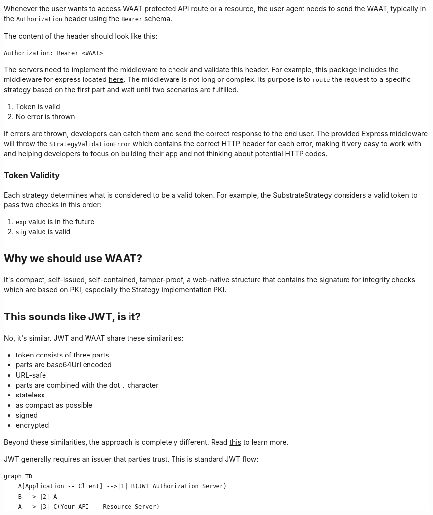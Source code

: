 Whenever the user wants to access WAAT protected API route or a resource, the user agent needs to send the WAAT, typically in the [`Authorization`](https://developer.mozilla.org/en-US/docs/Web/HTTP/Headers/Authorization) header using the [`Bearer`](https://datatracker.ietf.org/doc/html/rfc6750) schema.

The content of the header should look like this:

```
Authorization: Bearer <WAAT>
```

The servers need to implement the middleware to check and validate this header. For example, this package includes the middleware for express located [here](./src/middleware/expressV4AuthMiddleware.ts). The middleware is not long or complex. Its purpose is to `route` the request to a specific strategy based on the [first part](#strategy) and wait until two scenarios are fulfilled.

1. Token is valid
2. No error is thrown

If errors are thrown, developers can catch them and send the correct response to the end user. The provided Express middleware will throw the `StrategyValidationError` which contains the correct HTTP header for each error, making it very easy to work with and helping developers to focus on building their app and not thinking about potential HTTP codes.

### Token Validity

Each strategy determines what is considered to be a valid token. For example, the SubstrateStrategy considers a valid token to pass two checks in this order:

1. `exp` value is in the future
2. `sig` value is valid

## Why we should use WAAT?

It's compact, self-issued, self-contained, tamper-proof, a web-native structure that contains the signature for integrity checks which are based on PKI, especially the Strategy implementation PKI.

## This sounds like JWT, is it?

No, it's similar. JWT and WAAT share these similarities:

- token consists of three parts
- parts are base64Url encoded
- URL-safe
- parts are combined with the dot `.` character
- stateless
- as compact as possible
- signed
- encrypted

Beyond these similarities, the approach is completely different. Read [this](#what-is-the-web3-api-auth-token-structure) to learn more.

JWT generally requires an issuer that parties trust. This is standard JWT flow:

```mermaid
graph TD
    A[Application -- Client] -->|1| B(JWT Authorization Server)
    B --> |2| A
    A --> |3| C(Your API -- Resource Server)
```
